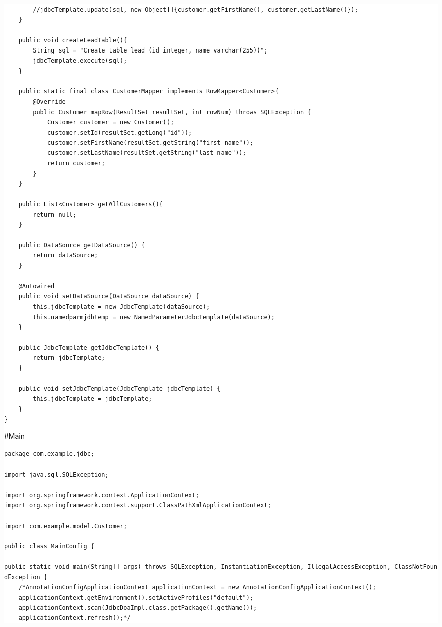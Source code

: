 			//jdbcTemplate.update(sql, new Object[]{customer.getFirstName(), customer.getLastName()});
		}
	
		public void createLeadTable(){
			String sql = "Create table lead (id integer, name varchar(255))";
			jdbcTemplate.execute(sql);
		}
	
		public static final class CustomerMapper implements RowMapper<Customer>{
			@Override
			public Customer mapRow(ResultSet resultSet, int rowNum) throws SQLException {
				Customer customer = new Customer();
				customer.setId(resultSet.getLong("id"));
				customer.setFirstName(resultSet.getString("first_name"));
				customer.setLastName(resultSet.getString("last_name"));
				return customer;
			}
		}
	
		public List<Customer> getAllCustomers(){
			return null;
		}
	
		public DataSource getDataSource() {
			return dataSource;
		}
	
		@Autowired
		public void setDataSource(DataSource dataSource) {
			this.jdbcTemplate = new JdbcTemplate(dataSource);
			this.namedparmjdbtemp = new NamedParameterJdbcTemplate(dataSource);
		}
	
		public JdbcTemplate getJdbcTemplate() {
			return jdbcTemplate;
		}

		public void setJdbcTemplate(JdbcTemplate jdbcTemplate) {
			this.jdbcTemplate = jdbcTemplate;
		}
	}
    
#Main

	package com.example.jdbc;

	import java.sql.SQLException;

	import org.springframework.context.ApplicationContext;
	import org.springframework.context.support.ClassPathXmlApplicationContext;

	import com.example.model.Customer;

	public class MainConfig {

	public static void main(String[] args) throws SQLException, InstantiationException, IllegalAccessException, ClassNotFoundException {
		/*AnnotationConfigApplicationContext applicationContext = new AnnotationConfigApplicationContext();
        applicationContext.getEnvironment().setActiveProfiles("default");
        applicationContext.scan(JdbcDoaImpl.class.getPackage().getName());
        applicationContext.refresh();*/
		